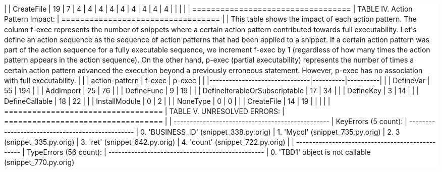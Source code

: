 | | CreateFile                    |  19 |   7 |   4 |   4 |   4 |   4 |   4 |   4 |   4 |   4 |    4 |
| 
| 
| 
| ==================================
|  TABLE IV. Action Pattern Impact:
| ==================================
| 
| This table shows the impact of each action pattern. The column f-exec represents the number of snippets where a certain action pattern contributed towards full executability. Let's define an action sequence as the sequence of action patterns that had been applied to a snippet. If a certain action pattern was part of the action sequence for a fully executable sequence, we increment f-exec by 1 (regardless of how many times the action pattern appears in the action sequence). On the other hand, p-exec (partial executability) represents the number of times a certain action pattern advanced the execution beyond a previously erroneous statement. However, p-exec has no association with full executability.
| 
| | action-pattern                |   f-exec |   p-exec |
| |-------------------------------|----------|----------|
| | DefineVar                     |       55 |      194 |
| | AddImport                     |       25 |       76 |
| | DefineFunc                    |        9 |       19 |
| | DefineIterableOrSubscriptable |       17 |       34 |
| | DefineKey                     |        3 |       14 |
| | DefineCallable                |       18 |       22 |
| | InstallModule                 |        0 |        2 |
| | NoneType                      |        0 |        0 |
| | CreateFile                    |       14 |       19 |
| 
| 
| 
| ==================================
|  TABLE V. UNRESOLVED ERRORS:
| ==================================
| 
|   ------------------------------------------------
|    KeyErrors (5 count):
|   ------------------------------------------------
|      0. 'BUSINESS_ID' (snippet_338.py.orig)
|      1. 'Mycol' (snippet_735.py.orig)
|      2. 3 (snippet_335.py.orig)
|      3. 'ret' (snippet_642.py.orig)
|      4. 'count' (snippet_722.py.orig)
| 
|   ------------------------------------------------
|    TypeErrors (56 count):
|   ------------------------------------------------
|      0. 'TBD1' object is not callable (snippet_770.py.orig)